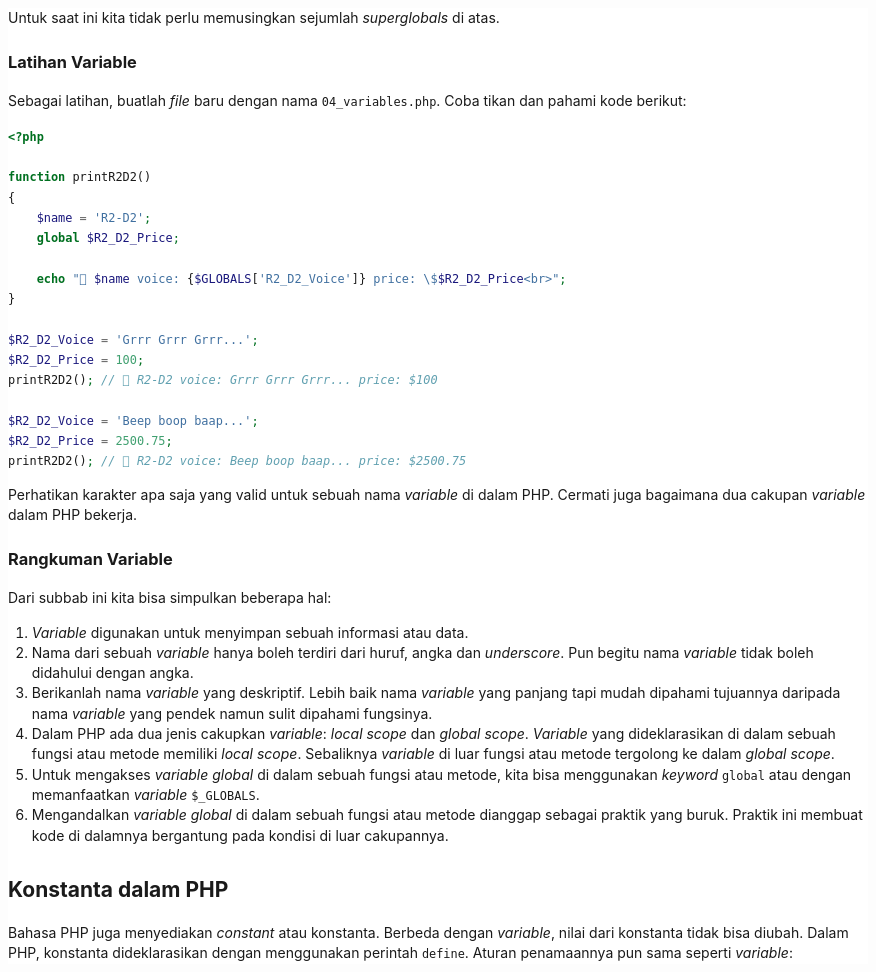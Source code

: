 Untuk saat ini kita tidak perlu memusingkan sejumlah *superglobals* di atas.

### Latihan Variable

Sebagai latihan, buatlah *file* baru dengan nama `04_variables.php`. Coba tikan dan pahami kode berikut:

```php
<?php

function printR2D2()
{
    $name = 'R2-D2';
    global $R2_D2_Price;

    echo "🤖 $name voice: {$GLOBALS['R2_D2_Voice']} price: \$$R2_D2_Price<br>";
}

$R2_D2_Voice = 'Grrr Grrr Grrr...';
$R2_D2_Price = 100;
printR2D2(); // 🤖 R2-D2 voice: Grrr Grrr Grrr... price: $100

$R2_D2_Voice = 'Beep boop baap...';
$R2_D2_Price = 2500.75;
printR2D2(); // 🤖 R2-D2 voice: Beep boop baap... price: $2500.75
```

Perhatikan karakter apa saja yang valid untuk sebuah nama *variable* di dalam PHP. Cermati juga bagaimana dua cakupan *variable* dalam PHP bekerja.

### Rangkuman Variable

Dari subbab ini kita bisa simpulkan beberapa hal:

1. *Variable* digunakan untuk menyimpan sebuah informasi atau data.
2. Nama dari sebuah *variable* hanya boleh terdiri dari huruf, angka dan *underscore*. Pun begitu nama *variable* tidak boleh didahului dengan angka.
3. Berikanlah nama *variable* yang deskriptif. Lebih baik nama *variable* yang panjang tapi mudah dipahami tujuannya daripada nama *variable* yang pendek namun sulit dipahami fungsinya.
4. Dalam PHP ada dua jenis cakupkan *variable*: *local scope* dan *global scope*. *Variable* yang dideklarasikan di dalam sebuah fungsi atau metode memiliki *local scope*. Sebaliknya *variable* di luar fungsi atau metode tergolong ke dalam *global scope*.
5. Untuk mengakses *variable global* di dalam sebuah fungsi atau metode, kita bisa menggunakan *keyword* `global` atau dengan memanfaatkan *variable* `$_GLOBALS`.
6. Mengandalkan *variable global* di dalam sebuah fungsi atau metode dianggap sebagai praktik yang buruk. Praktik ini membuat kode di dalamnya bergantung pada kondisi di luar cakupannya.

## Konstanta dalam PHP

Bahasa PHP juga menyediakan *constant* atau konstanta. Berbeda dengan *variable*, nilai dari konstanta tidak bisa diubah. Dalam PHP, konstanta dideklarasikan dengan menggunakan perintah `define`. Aturan penamaannya pun sama seperti *variable*:
